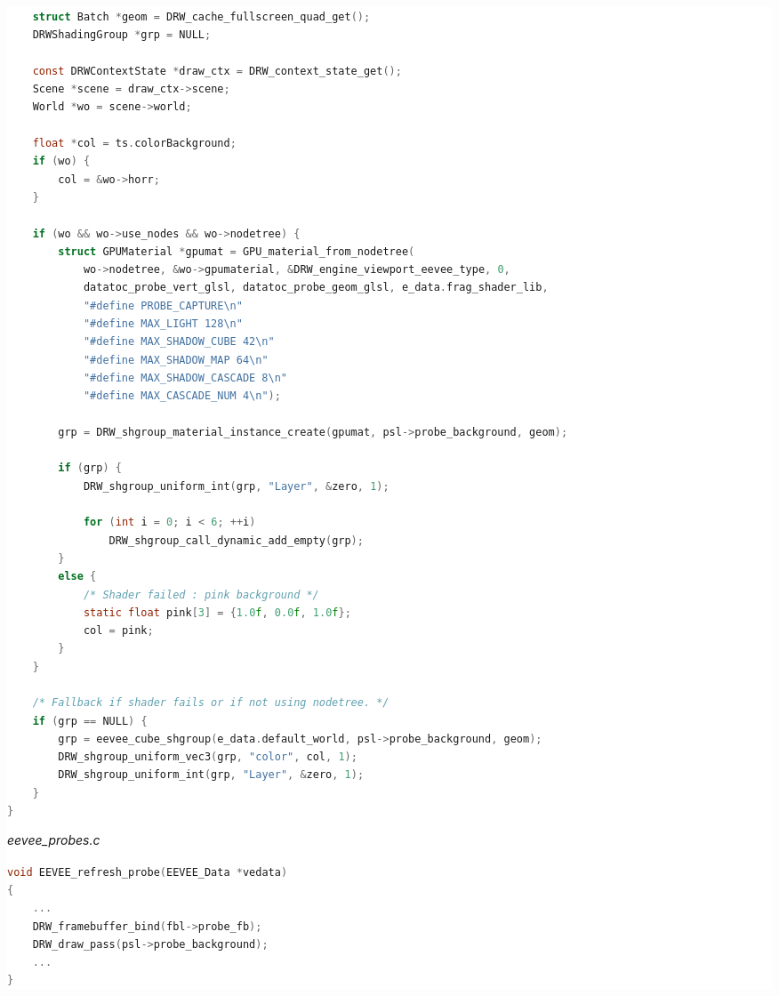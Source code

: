 ```c
	struct Batch *geom = DRW_cache_fullscreen_quad_get();
	DRWShadingGroup *grp = NULL;

	const DRWContextState *draw_ctx = DRW_context_state_get();
	Scene *scene = draw_ctx->scene;
	World *wo = scene->world;

	float *col = ts.colorBackground;
	if (wo) {
		col = &wo->horr;
	}

	if (wo && wo->use_nodes && wo->nodetree) {
		struct GPUMaterial *gpumat = GPU_material_from_nodetree(
			wo->nodetree, &wo->gpumaterial, &DRW_engine_viewport_eevee_type, 0,
			datatoc_probe_vert_glsl, datatoc_probe_geom_glsl, e_data.frag_shader_lib,
			"#define PROBE_CAPTURE\n"
			"#define MAX_LIGHT 128\n"
			"#define MAX_SHADOW_CUBE 42\n"
			"#define MAX_SHADOW_MAP 64\n"
			"#define MAX_SHADOW_CASCADE 8\n"
			"#define MAX_CASCADE_NUM 4\n");

		grp = DRW_shgroup_material_instance_create(gpumat, psl->probe_background, geom);

		if (grp) {
			DRW_shgroup_uniform_int(grp, "Layer", &zero, 1);

			for (int i = 0; i < 6; ++i)
				DRW_shgroup_call_dynamic_add_empty(grp);
		}
		else {
			/* Shader failed : pink background */
			static float pink[3] = {1.0f, 0.0f, 1.0f};
			col = pink;
		}
	}

	/* Fallback if shader fails or if not using nodetree. */
	if (grp == NULL) {
		grp = eevee_cube_shgroup(e_data.default_world, psl->probe_background, geom);
		DRW_shgroup_uniform_vec3(grp, "color", col, 1);
		DRW_shgroup_uniform_int(grp, "Layer", &zero, 1);
	}
}

```

*eevee_probes.c*
```c
void EEVEE_refresh_probe(EEVEE_Data *vedata)
{
	...
	DRW_framebuffer_bind(fbl->probe_fb);
	DRW_draw_pass(psl->probe_background);
	...
}
```
